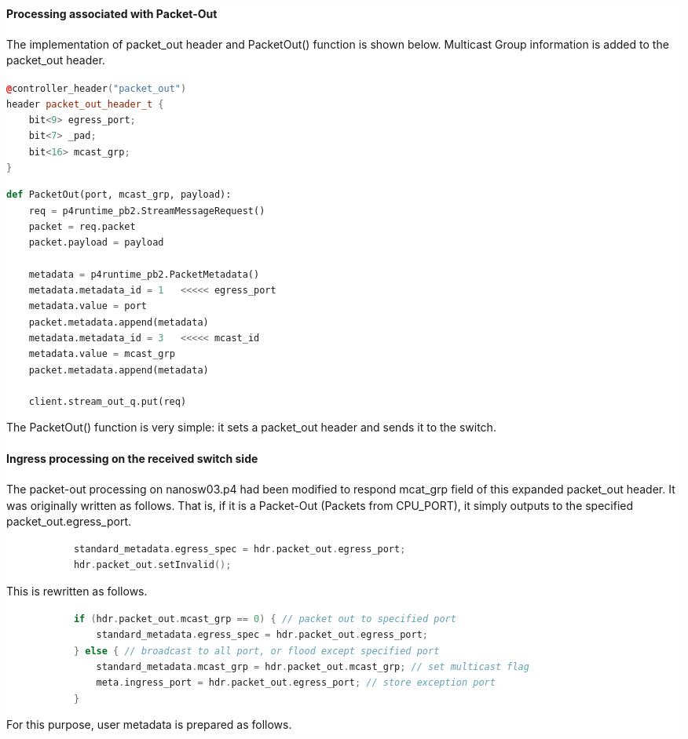#### Processing associated with Packet-Out

The implementation of packet_out header and PacketOut() function is shown below. Multicast Group information is added to the packet_out header.

```C++
@controller_header("packet_out")
header packet_out_header_t {
    bit<9> egress_port;
    bit<7> _pad;
    bit<16> mcast_grp; 
}
```

```python
def PacketOut(port, mcast_grp, payload):
    req = p4runtime_pb2.StreamMessageRequest()
    packet = req.packet
    packet.payload = payload

    metadata = p4runtime_pb2.PacketMetadata()
    metadata.metadata_id = 1   <<<<< egress_port
    metadata.value = port
    packet.metadata.append(metadata)
    metadata.metadata_id = 3   <<<<< mcast_id
    metadata.value = mcast_grp
    packet.metadata.append(metadata)

    client.stream_out_q.put(req)
```

The PacketOut() function is very simple: it sets a packet_out header and sends it to the switch. 

#### Ingress processing on the received switch side

The packet-out processing on nanosw03.p4 had been modified to respond mcat_grp field of this expanded packet_out header.
It was originally written as follows. That is, if it is a Packet-Out (Packets from CPU_PORT), it simply outputs to the specified packet_out.egress_port.

```C++
            standard_metadata.egress_spec = hdr.packet_out.egress_port;
            hdr.packet_out.setInvalid();
```
This is rewritten as follows.
```C++
            if (hdr.packet_out.mcast_grp == 0) { // packet out to specified port
                standard_metadata.egress_spec = hdr.packet_out.egress_port;
            } else { // broadcast to all port, or flood except specified port
                standard_metadata.mcast_grp = hdr.packet_out.mcast_grp; // set multicast flag
                meta.ingress_port = hdr.packet_out.egress_port; // store exception port
            }
```

For this purpose, user metadata is prepared as follows.
